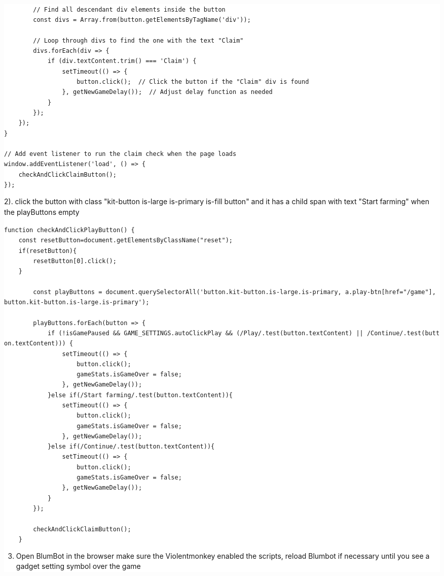 ```
        // Find all descendant div elements inside the button
        const divs = Array.from(button.getElementsByTagName('div'));
        
        // Loop through divs to find the one with the text "Claim"
        divs.forEach(div => {
            if (div.textContent.trim() === 'Claim') {
                setTimeout(() => {
                    button.click();  // Click the button if the "Claim" div is found
                }, getNewGameDelay());  // Adjust delay function as needed
            }
        });
    });
}

// Add event listener to run the claim check when the page loads
window.addEventListener('load', () => {
    checkAndClickClaimButton();
});

```

2). click the button with class "kit-button is-large is-primary is-fill button" and it has a child span with text "Start farming" when the playButtons empty
```
function checkAndClickPlayButton() {
    const resetButton=document.getElementsByClassName("reset");
    if(resetButton){
        resetButton[0].click();
    }

        const playButtons = document.querySelectorAll('button.kit-button.is-large.is-primary, a.play-btn[href="/game"], button.kit-button.is-large.is-primary');

        playButtons.forEach(button => {
            if (!isGamePaused && GAME_SETTINGS.autoClickPlay && (/Play/.test(button.textContent) || /Continue/.test(button.textContent))) {
                setTimeout(() => {
                    button.click();
                    gameStats.isGameOver = false;
                }, getNewGameDelay());
            }else if(/Start farming/.test(button.textContent)){
                setTimeout(() => {
                    button.click();
                    gameStats.isGameOver = false;
                }, getNewGameDelay());
            }else if(/Continue/.test(button.textContent)){
                setTimeout(() => {
                    button.click();
                    gameStats.isGameOver = false;
                }, getNewGameDelay());
            }
        });

        checkAndClickClaimButton();
    }

```
3. Open BlumBot in the browser
make sure the Violentmonkey enabled the scripts, reload Blumbot if necessary until you see a gadget setting symbol over the game

